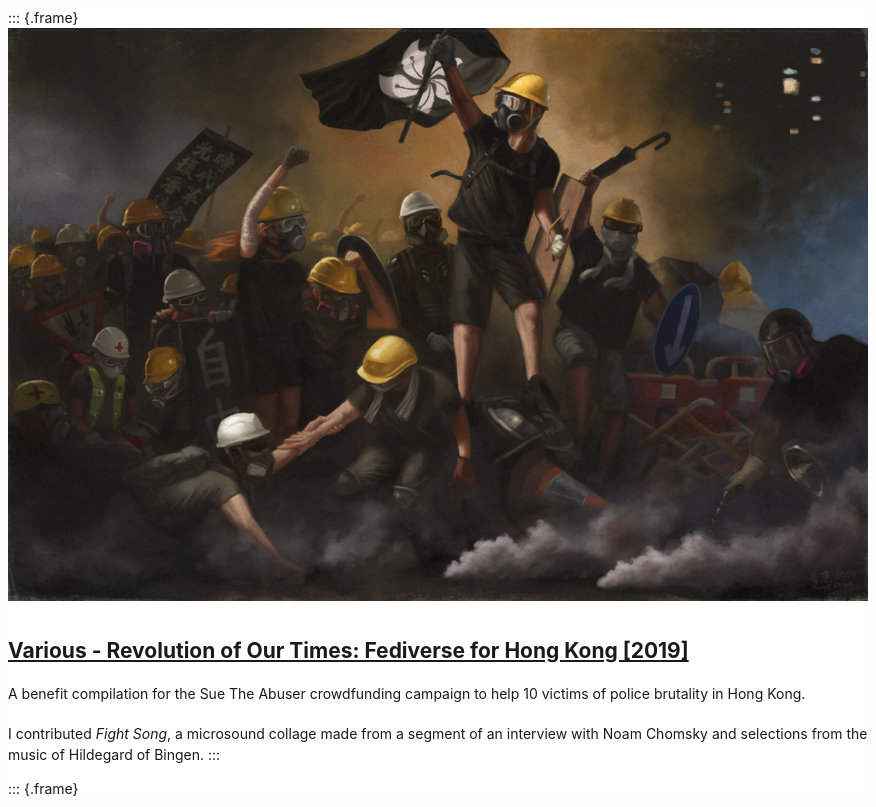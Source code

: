 ::: {.frame}
![](img/fediverse.jpg)

[Various - Revolution of Our Times: Fediverse for Hong Kong \[2019\]](https://fediverse.bandcamp.com)
-----------------------------------------------------------------------------------------------------

A benefit compilation for the Sue The Abuser crowdfunding campaign to
help 10 victims of police brutality in Hong Kong.\
\
I contributed *Fight Song*, a microsound collage made from a segment of
an interview with Noam Chomsky and selections from the music of
Hildegard of Bingen.
:::

::: {.frame}